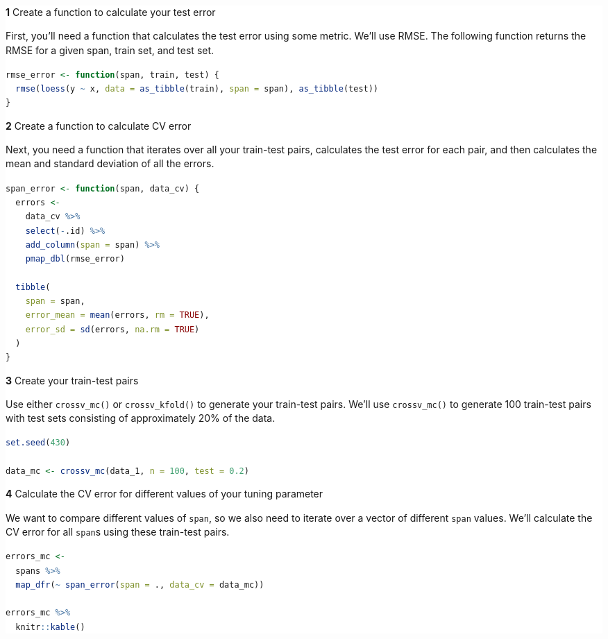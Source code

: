 **1** Create a function to calculate your test error

First, you’ll need a function that calculates the test error using some
metric. We’ll use RMSE. The following function returns the RMSE for a
given span, train set, and test set.

``` r
rmse_error <- function(span, train, test) {
  rmse(loess(y ~ x, data = as_tibble(train), span = span), as_tibble(test))
}
```

**2** Create a function to calculate CV error

Next, you need a function that iterates over all your train-test pairs,
calculates the test error for each pair, and then calculates the mean
and standard deviation of all the errors.

``` r
span_error <- function(span, data_cv) {
  errors <- 
    data_cv %>% 
    select(-.id) %>% 
    add_column(span = span) %>% 
    pmap_dbl(rmse_error)
  
  tibble(
    span = span,
    error_mean = mean(errors, rm = TRUE),
    error_sd = sd(errors, na.rm = TRUE)
  )
}
```

**3** Create your train-test pairs

Use either `crossv_mc()` or `crossv_kfold()` to generate your train-test
pairs. We’ll use `crossv_mc()` to generate 100 train-test pairs with
test sets consisting of approximately 20% of the data.

``` r
set.seed(430)

data_mc <- crossv_mc(data_1, n = 100, test = 0.2)
```

**4** Calculate the CV error for different values of your tuning
parameter

We want to compare different values of `span`, so we also need to
iterate over a vector of different `span` values. We’ll calculate the CV
error for all `span`s using these train-test pairs.

``` r
errors_mc <- 
  spans %>% 
  map_dfr(~ span_error(span = ., data_cv = data_mc))

errors_mc %>% 
  knitr::kable()
```
